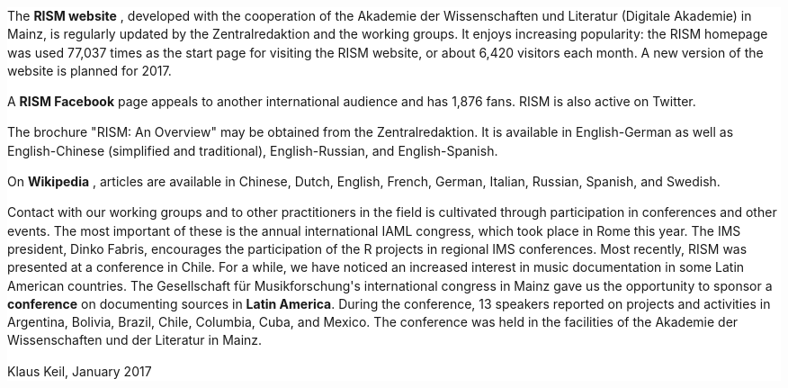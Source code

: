 The **RISM website** , developed with the cooperation of the Akademie der Wissenschaften und Literatur (Digitale Akademie) in Mainz, is regularly updated by the Zentralredaktion and the working groups. It enjoys increasing popularity: the RISM homepage was used 77,037 times as the start page for visiting the RISM website, or about 6,420 visitors each month. A new version of the website is planned for 2017.

A **RISM Facebook** page appeals to another international audience and has 1,876 fans. RISM is also active on Twitter.

The brochure "RISM: An Overview" may be obtained from the Zentralredaktion. It is available in English-German as well as English-Chinese (simplified and traditional), English-Russian, and English-Spanish.

On **Wikipedia** , articles are available in Chinese, Dutch, English, French, German, Italian, Russian, Spanish, and Swedish.

Contact with our working groups and to other practitioners in the field is cultivated through participation in conferences and other events. The most important of these is the annual international IAML congress, which took place in Rome this year. The IMS president, Dinko Fabris, encourages the participation of the R projects in regional IMS conferences. Most recently, RISM was presented at a conference in Chile. For a while, we have noticed an increased interest in music documentation in some Latin American countries. The Gesellschaft für Musikforschung's international congress in Mainz gave us the opportunity to sponsor a **conference** on documenting sources in **Latin America**. During the conference, 13 speakers reported on projects and activities in Argentina, Bolivia, Brazil, Chile, Columbia, Cuba, and Mexico. The conference was held in the facilities of the Akademie der Wissenschaften und der Literatur in Mainz.

Klaus Keil, January 2017